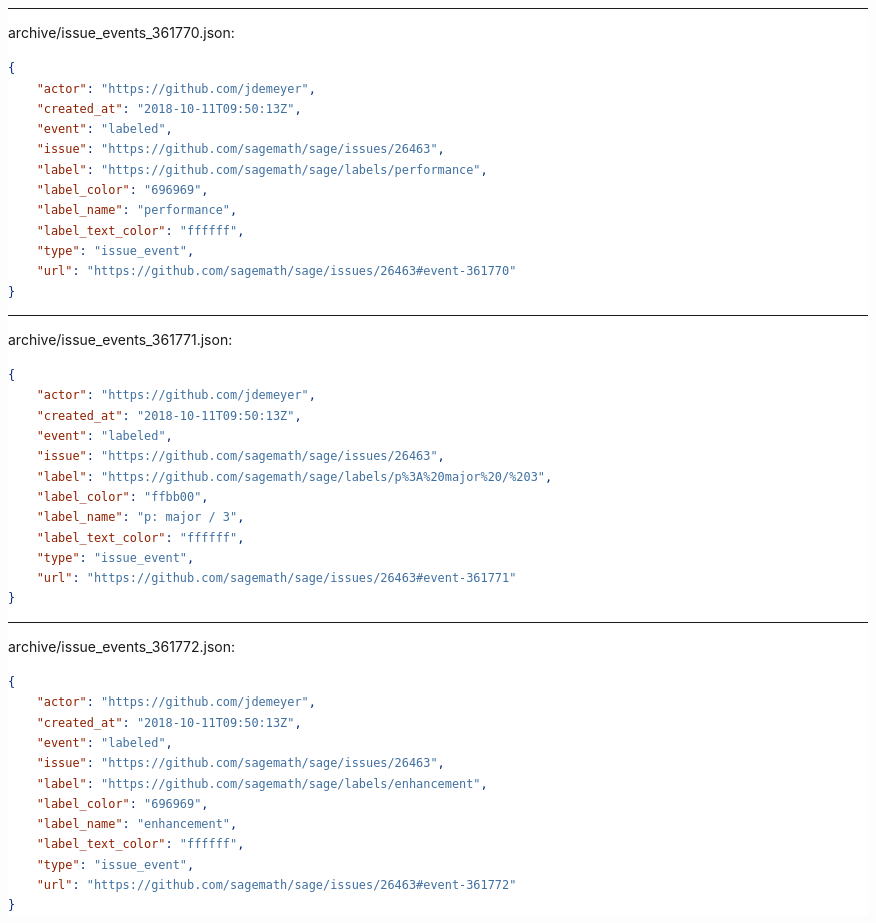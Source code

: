 

---

archive/issue_events_361770.json:
```json
{
    "actor": "https://github.com/jdemeyer",
    "created_at": "2018-10-11T09:50:13Z",
    "event": "labeled",
    "issue": "https://github.com/sagemath/sage/issues/26463",
    "label": "https://github.com/sagemath/sage/labels/performance",
    "label_color": "696969",
    "label_name": "performance",
    "label_text_color": "ffffff",
    "type": "issue_event",
    "url": "https://github.com/sagemath/sage/issues/26463#event-361770"
}
```



---

archive/issue_events_361771.json:
```json
{
    "actor": "https://github.com/jdemeyer",
    "created_at": "2018-10-11T09:50:13Z",
    "event": "labeled",
    "issue": "https://github.com/sagemath/sage/issues/26463",
    "label": "https://github.com/sagemath/sage/labels/p%3A%20major%20/%203",
    "label_color": "ffbb00",
    "label_name": "p: major / 3",
    "label_text_color": "ffffff",
    "type": "issue_event",
    "url": "https://github.com/sagemath/sage/issues/26463#event-361771"
}
```



---

archive/issue_events_361772.json:
```json
{
    "actor": "https://github.com/jdemeyer",
    "created_at": "2018-10-11T09:50:13Z",
    "event": "labeled",
    "issue": "https://github.com/sagemath/sage/issues/26463",
    "label": "https://github.com/sagemath/sage/labels/enhancement",
    "label_color": "696969",
    "label_name": "enhancement",
    "label_text_color": "ffffff",
    "type": "issue_event",
    "url": "https://github.com/sagemath/sage/issues/26463#event-361772"
}
```
